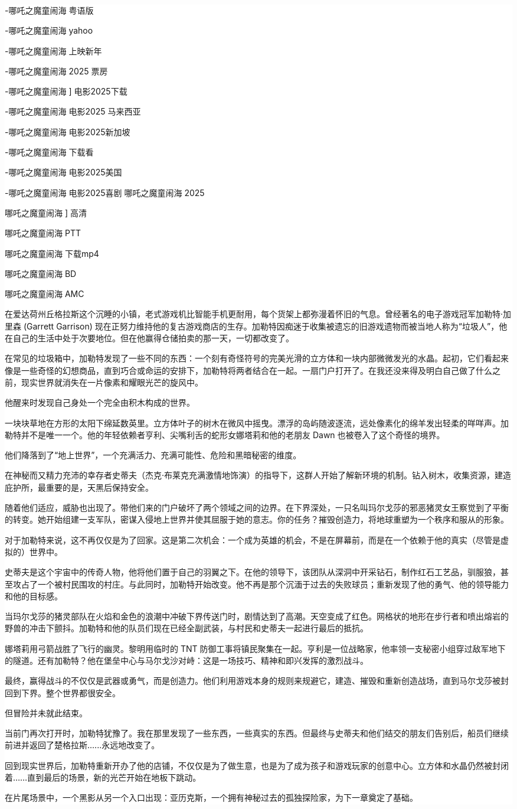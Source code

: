 -哪吒之魔童闹海 粤语版

-哪吒之魔童闹海 yahoo

-哪吒之魔童闹海 上映新年

-哪吒之魔童闹海 2025 票房

-哪吒之魔童闹海 ] 电影2025下载

-哪吒之魔童闹海 电影2025 马来西亚

-哪吒之魔童闹海 电影2025新加坡

-哪吒之魔童闹海 下载看

-哪吒之魔童闹海 电影2025美国

-哪吒之魔童闹海 电影2025喜剧 哪吒之魔童闹海 2025

哪吒之魔童闹海 ] 高清

哪吒之魔童闹海 PTT

哪吒之魔童闹海 下载mp4

哪吒之魔童闹海 BD

哪吒之魔童闹海 AMC

在爱达荷州丘格拉斯这个沉睡的小镇，老式游戏机比智能手机更耐用，每个货架上都弥漫着怀旧的气息。曾经著名的电子游戏冠军加勒特·加里森 (Garrett Garrison) 现在正努力维持他的复古游戏商店的生存。加勒特因痴迷于收集被遗忘的旧游戏遗物而被当地人称为“垃圾人”，他在自己的生活中处于次要地位。但在他赢得仓储拍卖的那一天，一切都改变了。

在常见的垃圾箱中，加勒特发现了一些不同的东西：一个刻有奇怪符号的完美光滑的立方体和一块内部微微发光的水晶。起初，它们看起来像是一些奇怪的幻想商品，直到巧合或命运的安排下，加勒特将两者结合在一起。一扇门户打开了。在我还没来得及明白自己做了什么之前，现实世界就消失在一片像素和耀眼光芒的旋风中。

他醒来时发现自己身处一个完全由积木构成的世界。

一块块草地在方形的太阳下绵延数英里。立方体叶子的树木在微风中摇曳。漂浮的岛屿随波逐流，远处像素化的绵羊发出轻柔的咩咩声。加勒特并不是唯一一个。他的年轻依赖者亨利、尖嘴利舌的蛇形女娜塔莉和他的老朋友 Dawn 也被卷入了这个奇怪的境界。

他们降落到了“地上世界”，一个充满活力、充满可能性、危险和黑暗秘密的维度。

在神秘而又精力充沛的幸存者史蒂夫（杰克·布莱克充满激情地饰演）的指导下，这群人开始了解新环境的机制。钻入树木，收集资源，建造庇护所，最重要的是，天黑后保持安全。

随着他们适应，威胁也出现了。带他们来的门户破坏了两个领域之间的边界。在下界深处，一只名叫玛尔戈莎的邪恶猪灵女王察觉到了平衡的转变。她开始组建一支军队，密谋入侵地上世界并使其屈服于她的意志。你的任务？摧毁创造力，将地球重塑为一个秩序和服从的形象。

对于加勒特来说，这不再仅仅是为了回家。这是第二次机会：一个成为英雄的机会，不是在屏幕前，而是在一个依赖于他的真实（尽管是虚拟的）世界中。

史蒂夫是这个宇宙中的传奇人物，他将他们置于自己的羽翼之下。在他的领导下，该团队从深洞中开采钻石，制作红石工艺品，驯服狼，甚至攻占了一个被村民围攻的村庄。与此同时，加勒特开始改变。他不再是那个沉湎于过去的失败球员；重新发现了他的勇气、他的领导能力和他的目标感。

当玛尔戈莎的猪灵部队在火焰和金色的浪潮中冲破下界传送门时，剧情达到了高潮。天空变成了红色。网格状的地形在步行者和喷出熔岩的野兽的冲击下颤抖。加勒特和他的队员们现在已经全副武装，与村民和史蒂夫一起进行最后的抵抗。

娜塔莉用弓箭战胜了飞行的幽灵。黎明用临时的 TNT 防御工事将镇民聚集在一起。亨利是一位战略家，他率领一支秘密小组穿过敌军地下的隧道。还有加勒特？他在堡垒中心与马尔戈沙对峙：这是一场技巧、精神和即兴发挥的激烈战斗。

最终，赢得战斗的不仅仅是武器或勇气，而是创造力。他们利用游戏本身的规则来规避它，建造、摧毁和重新创造战场，直到马尔戈莎被封回到下界。整个世界都很安全。

但冒险并未就此结束。

当前门再次打开时，加勒特犹豫了。我在那里发现了一些东西，一些真实的东西。但最终与史蒂夫和他们结交的朋友们告别后，船员们继续前进并返回了楚格拉斯......永远地改变了。

回到现实世界后，加勒特重新开办了他的店铺，不仅仅是为了做生意，也是为了成为孩子和游戏玩家的创意中心。立方体和水晶仍然被封闭着……直到最后的场景，新的光芒开始在地板下跳动。

在片尾场景中，一个黑影从另一个入口出现：亚历克斯，一个拥有神秘过去的孤独探险家，为下一章奠定了基础。
